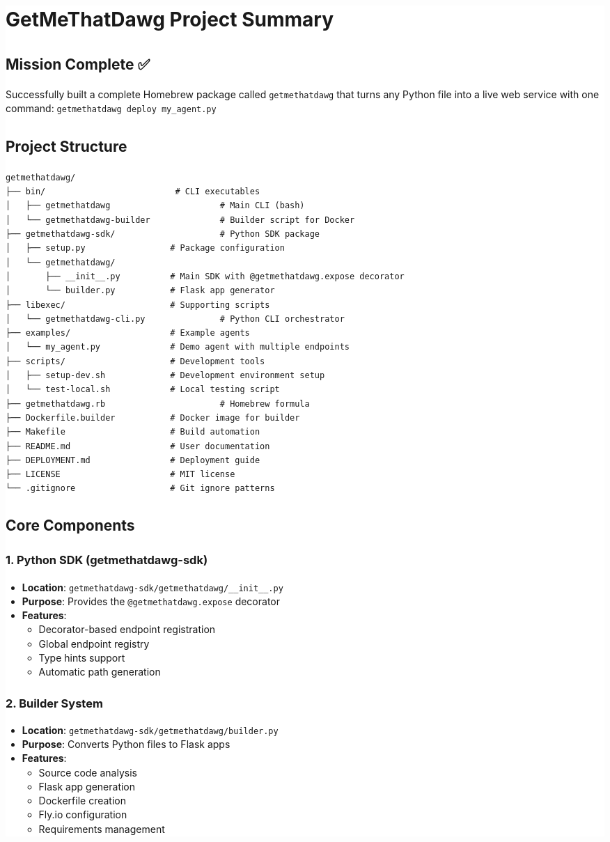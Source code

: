 # GetMeThatDawg Project Summary

## Mission Complete ✅

Successfully built a complete Homebrew package called `getmethatdawg` that turns any Python file into a live web service with one command: `getmethatdawg deploy my_agent.py`

## Project Structure

```
getmethatdawg/
├── bin/                          # CLI executables
│   ├── getmethatdawg                      # Main CLI (bash)
│   └── getmethatdawg-builder              # Builder script for Docker
├── getmethatdawg-sdk/                     # Python SDK package
│   ├── setup.py                 # Package configuration
│   └── getmethatdawg/
│       ├── __init__.py          # Main SDK with @getmethatdawg.expose decorator
│       └── builder.py           # Flask app generator
├── libexec/                     # Supporting scripts
│   └── getmethatdawg-cli.py               # Python CLI orchestrator
├── examples/                    # Example agents
│   └── my_agent.py              # Demo agent with multiple endpoints
├── scripts/                     # Development tools
│   ├── setup-dev.sh             # Development environment setup
│   └── test-local.sh            # Local testing script
├── getmethatdawg.rb                       # Homebrew formula
├── Dockerfile.builder           # Docker image for builder
├── Makefile                     # Build automation
├── README.md                    # User documentation
├── DEPLOYMENT.md                # Deployment guide
├── LICENSE                      # MIT license
└── .gitignore                   # Git ignore patterns
```

## Core Components

### 1. Python SDK (getmethatdawg-sdk)
- **Location**: `getmethatdawg-sdk/getmethatdawg/__init__.py`
- **Purpose**: Provides the `@getmethatdawg.expose` decorator
- **Features**:
  - Decorator-based endpoint registration
  - Global endpoint registry
  - Type hints support
  - Automatic path generation

### 2. Builder System
- **Location**: `getmethatdawg-sdk/getmethatdawg/builder.py`
- **Purpose**: Converts Python files to Flask apps
- **Features**:
  - Source code analysis
  - Flask app generation
  - Dockerfile creation
  - Fly.io configuration
  - Requirements management
